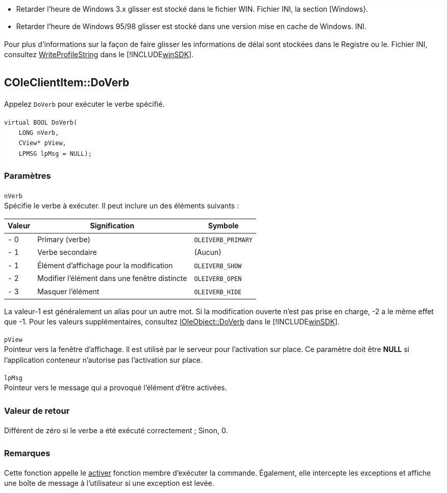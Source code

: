 -   Retarder l’heure de Windows 3.x glisser est stocké dans le fichier WIN. Fichier INI, la section [Windows}.  
  
-   Retarder l’heure de Windows 95/98 glisser est stocké dans une version mise en cache de Windows. INI.  
  
 Pour plus d’informations sur la façon de faire glisser les informations de délai sont stockées dans le Registre ou le. Fichier INI, consultez [WriteProfileString](http://msdn.microsoft.com/library/windows/desktop/ms725504) dans le [!INCLUDE[winSDK](../../atl/includes/winsdk_md.md)].  
  
##  <a name="doverb"></a>COleClientItem::DoVerb  
 Appelez `DoVerb` pour exécuter le verbe spécifié.  
  
```  
virtual BOOL DoVerb(
    LONG nVerb,  
    CView* pView,
    LPMSG lpMsg = NULL);
```  
  
### <a name="parameters"></a>Paramètres  
 `nVerb`  
 Spécifie le verbe à exécuter. Il peut inclure un des éléments suivants :  
  
|Valeur|Signification|Symbole|  
|-----------|-------------|------------|  
|- 0|Primary (verbe)|`OLEIVERB_PRIMARY`|  
|- 1|Verbe secondaire|(Aucun)|  
|- 1|Élément d’affichage pour la modification|`OLEIVERB_SHOW`|  
|- 2|Modifier l’élément dans une fenêtre distincte|`OLEIVERB_OPEN`|  
|- 3|Masquer l’élément|`OLEIVERB_HIDE`|  
  
 La valeur-1 est généralement un alias pour un autre mot. Si la modification ouverte n’est pas prise en charge, -2 a le même effet que -1. Pour les valeurs supplémentaires, consultez [IOleObject::DoVerb](http://msdn.microsoft.com/library/windows/desktop/ms694508) dans le [!INCLUDE[winSDK](../../atl/includes/winsdk_md.md)].  
  
 `pView`  
 Pointeur vers la fenêtre d’affichage. Il est utilisé par le serveur pour l’activation sur place. Ce paramètre doit être **NULL** si l’application conteneur n’autorise pas l’activation sur place.  
  
 `lpMsg`  
 Pointeur vers le message qui a provoqué l’élément d’être activées.  
  
### <a name="return-value"></a>Valeur de retour  
 Différent de zéro si le verbe a été exécuté correctement ; Sinon, 0.  
  
### <a name="remarks"></a>Remarques  
 Cette fonction appelle le [activer](#activate) fonction membre d’exécuter la commande. Également, elle intercepte les exceptions et affiche une boîte de message à l’utilisateur si une exception est levée.  
  